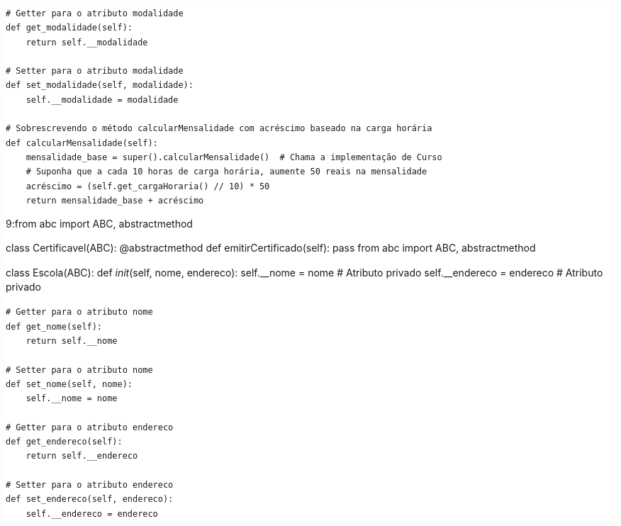     # Getter para o atributo modalidade
    def get_modalidade(self):
        return self.__modalidade

    # Setter para o atributo modalidade
    def set_modalidade(self, modalidade):
        self.__modalidade = modalidade

    # Sobrescrevendo o método calcularMensalidade com acréscimo baseado na carga horária
    def calcularMensalidade(self):
        mensalidade_base = super().calcularMensalidade()  # Chama a implementação de Curso
        # Suponha que a cada 10 horas de carga horária, aumente 50 reais na mensalidade
        acréscimo = (self.get_cargaHoraria() // 10) * 50
        return mensalidade_base + acréscimo

9:from abc import ABC, abstractmethod

class Certificavel(ABC):
    @abstractmethod
    def emitirCertificado(self):
        pass
from abc import ABC, abstractmethod

class Escola(ABC):
    def _init_(self, nome, endereco):
        self.__nome = nome  # Atributo privado
        self.__endereco = endereco  # Atributo privado

    # Getter para o atributo nome
    def get_nome(self):
        return self.__nome

    # Setter para o atributo nome
    def set_nome(self, nome):
        self.__nome = nome

    # Getter para o atributo endereco
    def get_endereco(self):
        return self.__endereco

    # Setter para o atributo endereco
    def set_endereco(self, endereco):
        self.__endereco = endereco
